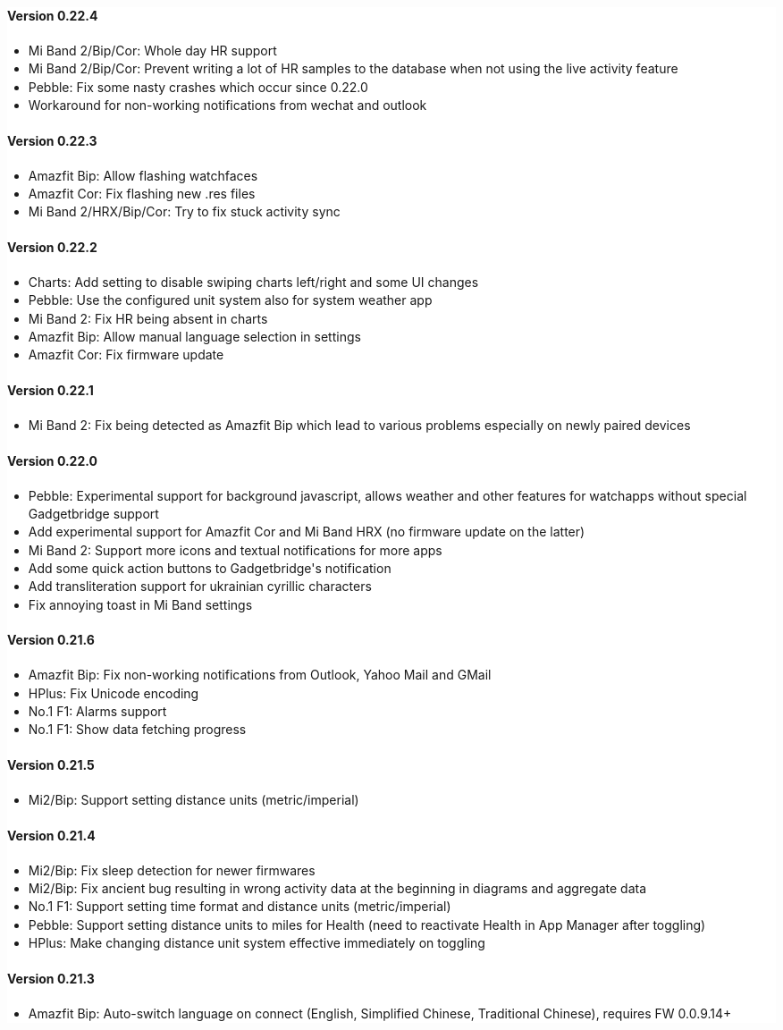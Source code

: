 #### Version 0.22.4
* Mi Band 2/Bip/Cor: Whole day HR support
* Mi Band 2/Bip/Cor: Prevent writing a lot of HR samples to the database when not using the live activity feature
* Pebble: Fix some nasty crashes which occur since 0.22.0
* Workaround for non-working notifications from wechat and outlook

#### Version 0.22.3
* Amazfit Bip: Allow flashing watchfaces
* Amazfit Cor: Fix flashing new .res files
* Mi Band 2/HRX/Bip/Cor: Try to fix stuck activity sync

#### Version 0.22.2
* Charts: Add setting to disable swiping charts left/right and some UI changes
* Pebble: Use the configured unit system also for system weather app
* Mi Band 2: Fix HR being absent in charts
* Amazfit Bip: Allow manual language selection in settings
* Amazfit Cor: Fix firmware update

#### Version 0.22.1
* Mi Band 2: Fix being detected as Amazfit Bip which lead to various problems especially on newly paired devices

#### Version 0.22.0
* Pebble: Experimental support for background javascript, allows weather and other features for watchapps without special Gadgetbridge support
* Add experimental support for Amazfit Cor and Mi Band HRX (no firmware update on the latter)
* Mi Band 2: Support more icons and textual notifications for more apps
* Add some quick action buttons to Gadgetbridge's notification
* Add transliteration support for ukrainian cyrillic characters
* Fix annoying toast in Mi Band settings

#### Version 0.21.6
* Amazfit Bip: Fix non-working notifications from Outlook, Yahoo Mail and GMail
* HPlus: Fix Unicode encoding
* No.1 F1: Alarms support
* No.1 F1: Show data fetching progress

#### Version 0.21.5
* Mi2/Bip: Support setting distance units (metric/imperial)

#### Version 0.21.4
* Mi2/Bip: Fix sleep detection for newer firmwares
* Mi2/Bip: Fix ancient bug resulting in wrong activity data at the beginning in diagrams and aggregate data
* No.1 F1: Support setting time format and distance units (metric/imperial)
* Pebble: Support setting distance units to miles for Health (need to reactivate Health in App Manager after toggling)
* HPlus: Make changing distance unit system effective immediately on toggling

#### Version 0.21.3
* Amazfit Bip: Auto-switch language on connect (English, Simplified Chinese, Traditional Chinese), requires FW 0.0.9.14+
